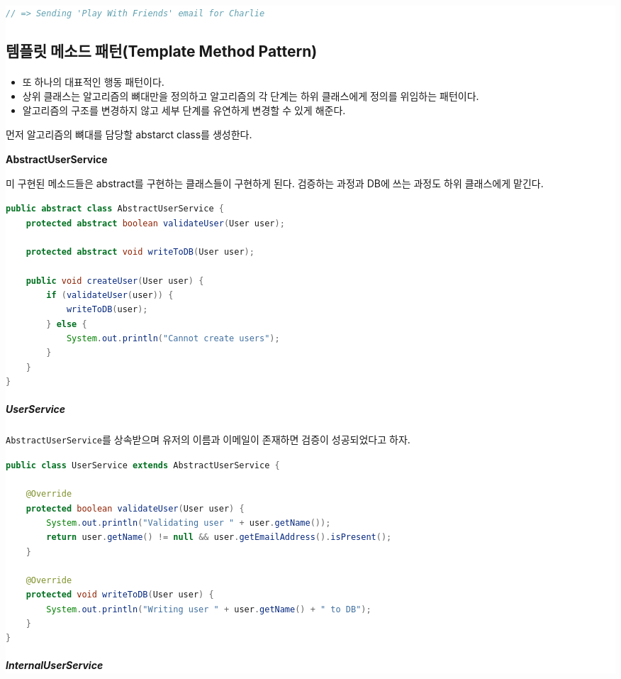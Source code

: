 ```java
// => Sending 'Play With Friends' email for Charlie
```



## 템플릿 메소드 패턴(Template Method Pattern)

- 또 하나의 대표적인 행동 패턴이다.
- 상위 클래스는 알고리즘의 뼈대만을 정의하고 알고리즘의 각 단계는 하위 클래스에게 정의를 위임하는 패턴이다.
- 알고리즘의 구조를 변경하지 않고 세부 단계를 유연하게 변경할 수 있게 해준다.

먼저 알고리즘의 뼈대를 담당할 abstarct class를 생성한다. 

**AbstractUserService**

미 구현된 메소드들은 abstract를 구현하는 클래스들이 구현하게 된다. 검증하는 과정과 DB에 쓰는 과정도 하위 클래스에게 맡긴다.

```java
public abstract class AbstractUserService {
    protected abstract boolean validateUser(User user);

    protected abstract void writeToDB(User user);

    public void createUser(User user) {
        if (validateUser(user)) {
            writeToDB(user);
        } else {
            System.out.println("Cannot create users");
        }
    }
}
```

##### UserService

`AbstractUserService`를 상속받으며 유저의 이름과 이메일이 존재하면 검증이 성공되었다고 하자.

```java
public class UserService extends AbstractUserService {

    @Override
    protected boolean validateUser(User user) {
        System.out.println("Validating user " + user.getName());
        return user.getName() != null && user.getEmailAddress().isPresent();
    }

    @Override
    protected void writeToDB(User user) {
        System.out.println("Writing user " + user.getName() + " to DB");
    }
}
```

##### InternalUserService
